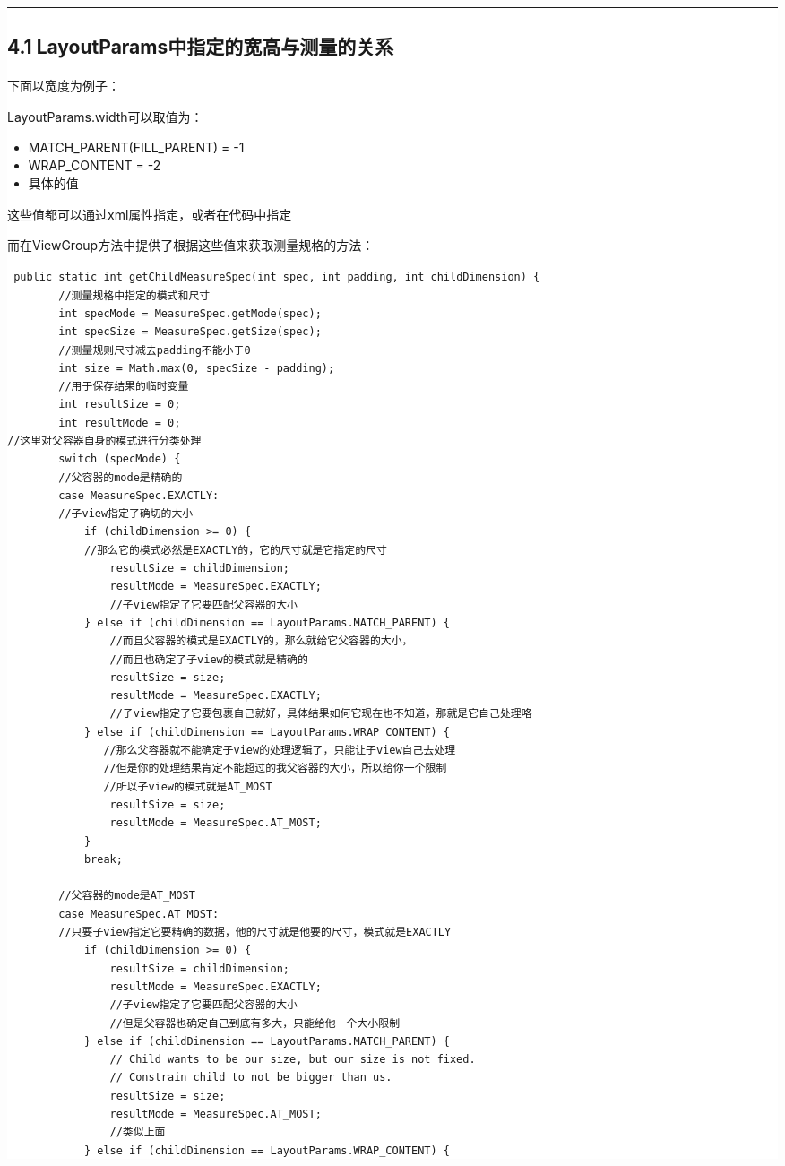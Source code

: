 
---

## 4.1 LayoutParams中指定的宽高与测量的关系

下面以宽度为例子：

LayoutParams.width可以取值为：

- MATCH_PARENT(FILL_PARENT) = -1
- WRAP_CONTENT = -2
- 具体的值

这些值都可以通过xml属性指定，或者在代码中指定

而在ViewGroup方法中提供了根据这些值来获取测量规格的方法：

     public static int getChildMeasureSpec(int spec, int padding, int childDimension) {
            //测量规格中指定的模式和尺寸
            int specMode = MeasureSpec.getMode(spec);
            int specSize = MeasureSpec.getSize(spec);
            //测量规则尺寸减去padding不能小于0
            int size = Math.max(0, specSize - padding);
            //用于保存结果的临时变量
            int resultSize = 0;
            int resultMode = 0;
    //这里对父容器自身的模式进行分类处理
            switch (specMode) {
            //父容器的mode是精确的
            case MeasureSpec.EXACTLY:
            //子view指定了确切的大小
                if (childDimension >= 0) {
                //那么它的模式必然是EXACTLY的，它的尺寸就是它指定的尺寸
                    resultSize = childDimension;
                    resultMode = MeasureSpec.EXACTLY;
                    //子view指定了它要匹配父容器的大小
                } else if (childDimension == LayoutParams.MATCH_PARENT) {
                    //而且父容器的模式是EXACTLY的，那么就给它父容器的大小，
                    //而且也确定了子view的模式就是精确的
                    resultSize = size;
                    resultMode = MeasureSpec.EXACTLY;
                    //子view指定了它要包裹自己就好，具体结果如何它现在也不知道，那就是它自己处理咯
                } else if (childDimension == LayoutParams.WRAP_CONTENT) {
                   //那么父容器就不能确定子view的处理逻辑了，只能让子view自己去处理
                   //但是你的处理结果肯定不能超过的我父容器的大小，所以给你一个限制
                   //所以子view的模式就是AT_MOST
                    resultSize = size;
                    resultMode = MeasureSpec.AT_MOST;
                }
                break;

            //父容器的mode是AT_MOST
            case MeasureSpec.AT_MOST:
            //只要子view指定它要精确的数据，他的尺寸就是他要的尺寸，模式就是EXACTLY
                if (childDimension >= 0) {
                    resultSize = childDimension;
                    resultMode = MeasureSpec.EXACTLY;
                    //子view指定了它要匹配父容器的大小
                    //但是父容器也确定自己到底有多大，只能给他一个大小限制
                } else if (childDimension == LayoutParams.MATCH_PARENT) {
                    // Child wants to be our size, but our size is not fixed.
                    // Constrain child to not be bigger than us.
                    resultSize = size;
                    resultMode = MeasureSpec.AT_MOST;
                    //类似上面
                } else if (childDimension == LayoutParams.WRAP_CONTENT) {